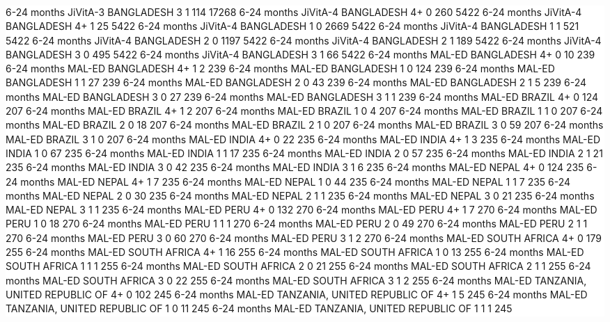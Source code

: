 6-24 months   JiVitA-3         BANGLADESH                     3               1      114   17268
6-24 months   JiVitA-4         BANGLADESH                     4+              0      260    5422
6-24 months   JiVitA-4         BANGLADESH                     4+              1       25    5422
6-24 months   JiVitA-4         BANGLADESH                     1               0     2669    5422
6-24 months   JiVitA-4         BANGLADESH                     1               1      521    5422
6-24 months   JiVitA-4         BANGLADESH                     2               0     1197    5422
6-24 months   JiVitA-4         BANGLADESH                     2               1      189    5422
6-24 months   JiVitA-4         BANGLADESH                     3               0      495    5422
6-24 months   JiVitA-4         BANGLADESH                     3               1       66    5422
6-24 months   MAL-ED           BANGLADESH                     4+              0       10     239
6-24 months   MAL-ED           BANGLADESH                     4+              1        2     239
6-24 months   MAL-ED           BANGLADESH                     1               0      124     239
6-24 months   MAL-ED           BANGLADESH                     1               1       27     239
6-24 months   MAL-ED           BANGLADESH                     2               0       43     239
6-24 months   MAL-ED           BANGLADESH                     2               1        5     239
6-24 months   MAL-ED           BANGLADESH                     3               0       27     239
6-24 months   MAL-ED           BANGLADESH                     3               1        1     239
6-24 months   MAL-ED           BRAZIL                         4+              0      124     207
6-24 months   MAL-ED           BRAZIL                         4+              1        2     207
6-24 months   MAL-ED           BRAZIL                         1               0        4     207
6-24 months   MAL-ED           BRAZIL                         1               1        0     207
6-24 months   MAL-ED           BRAZIL                         2               0       18     207
6-24 months   MAL-ED           BRAZIL                         2               1        0     207
6-24 months   MAL-ED           BRAZIL                         3               0       59     207
6-24 months   MAL-ED           BRAZIL                         3               1        0     207
6-24 months   MAL-ED           INDIA                          4+              0       22     235
6-24 months   MAL-ED           INDIA                          4+              1        3     235
6-24 months   MAL-ED           INDIA                          1               0       67     235
6-24 months   MAL-ED           INDIA                          1               1       17     235
6-24 months   MAL-ED           INDIA                          2               0       57     235
6-24 months   MAL-ED           INDIA                          2               1       21     235
6-24 months   MAL-ED           INDIA                          3               0       42     235
6-24 months   MAL-ED           INDIA                          3               1        6     235
6-24 months   MAL-ED           NEPAL                          4+              0      124     235
6-24 months   MAL-ED           NEPAL                          4+              1        7     235
6-24 months   MAL-ED           NEPAL                          1               0       44     235
6-24 months   MAL-ED           NEPAL                          1               1        7     235
6-24 months   MAL-ED           NEPAL                          2               0       30     235
6-24 months   MAL-ED           NEPAL                          2               1        1     235
6-24 months   MAL-ED           NEPAL                          3               0       21     235
6-24 months   MAL-ED           NEPAL                          3               1        1     235
6-24 months   MAL-ED           PERU                           4+              0      132     270
6-24 months   MAL-ED           PERU                           4+              1        7     270
6-24 months   MAL-ED           PERU                           1               0       18     270
6-24 months   MAL-ED           PERU                           1               1        1     270
6-24 months   MAL-ED           PERU                           2               0       49     270
6-24 months   MAL-ED           PERU                           2               1        1     270
6-24 months   MAL-ED           PERU                           3               0       60     270
6-24 months   MAL-ED           PERU                           3               1        2     270
6-24 months   MAL-ED           SOUTH AFRICA                   4+              0      179     255
6-24 months   MAL-ED           SOUTH AFRICA                   4+              1       16     255
6-24 months   MAL-ED           SOUTH AFRICA                   1               0       13     255
6-24 months   MAL-ED           SOUTH AFRICA                   1               1        1     255
6-24 months   MAL-ED           SOUTH AFRICA                   2               0       21     255
6-24 months   MAL-ED           SOUTH AFRICA                   2               1        1     255
6-24 months   MAL-ED           SOUTH AFRICA                   3               0       22     255
6-24 months   MAL-ED           SOUTH AFRICA                   3               1        2     255
6-24 months   MAL-ED           TANZANIA, UNITED REPUBLIC OF   4+              0      102     245
6-24 months   MAL-ED           TANZANIA, UNITED REPUBLIC OF   4+              1        5     245
6-24 months   MAL-ED           TANZANIA, UNITED REPUBLIC OF   1               0       11     245
6-24 months   MAL-ED           TANZANIA, UNITED REPUBLIC OF   1               1        1     245